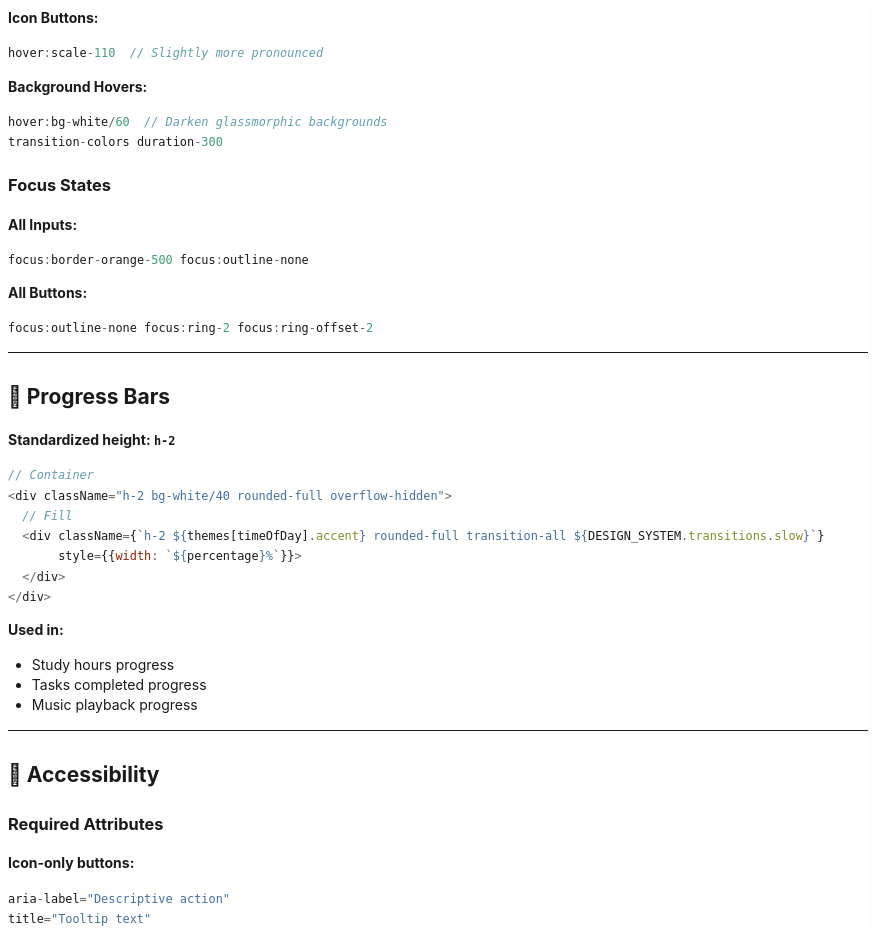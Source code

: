 **Icon Buttons:**
```javascript
hover:scale-110  // Slightly more pronounced
```

**Background Hovers:**
```javascript
hover:bg-white/60  // Darken glassmorphic backgrounds
transition-colors duration-300
```

### Focus States

**All Inputs:**
```javascript
focus:border-orange-500 focus:outline-none
```

**All Buttons:**
```javascript
focus:outline-none focus:ring-2 focus:ring-offset-2
```

---

## 🔄 Progress Bars

**Standardized height: `h-2`**

```javascript
// Container
<div className="h-2 bg-white/40 rounded-full overflow-hidden">
  // Fill
  <div className={`h-2 ${themes[timeOfDay].accent} rounded-full transition-all ${DESIGN_SYSTEM.transitions.slow}`}
       style={{width: `${percentage}%`}}>
  </div>
</div>
```

**Used in:**
- Study hours progress
- Tasks completed progress
- Music playback progress

---

## 🎯 Accessibility

### Required Attributes

**Icon-only buttons:**
```javascript
aria-label="Descriptive action"
title="Tooltip text"
```
